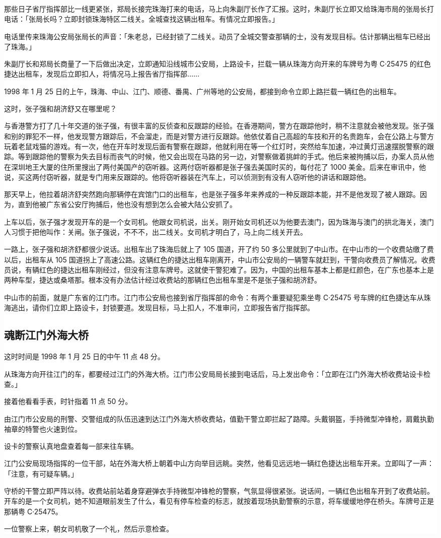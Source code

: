 
那些日子省厅指挥部比一线更紧张，郑局长接完珠海打来的电话，马上向朱副厅长作了汇报。这时，朱副厅长立即又给珠海市局的张局长打电话：「张局长吗？立即封锁珠海特区二线关。全城查找这辆出租车。有情况立即报告。」


电话里传来珠海公安局张局长的声音：「朱老总，已经封锁了二线关。动员了全城交警查那辆的士，没有发现目标。估计那辆出租车已经出了珠海。」


朱副厅长和郑局长商量了一下后做出决定，立即通知沿线城市公安局，上路设卡，拦载一辆从珠海方向开来的车牌号为粤 C·25475 的红色捷达出租车，发现后立即扣人，将情况马上报告省厅指挥部……


1998 年 1 月 25 日的上午，珠海、中山、江门、顺德、番禺、广州等地的公安局，都接到命令立即上路拦载一辆红色的出租车。


这时，张子强和胡济舒又在哪里呢？


与香港警方打了几十年交道的张子强，有很丰富的反侦查和反跟踪的经验。在香港期间，警方在跟踪他时，稍不注意就会被他发现。张子强和别的罪犯不一样，他发现警方跟踪后，不会溜走，而是对警方进行反跟踪。他依仗着自己高超的车技和开的名贵跑车，会在公路上与警方玩着老鼠戏猫的游戏。有一次，他在开车时发现后面有警察在跟踪，他就利用在等一个红灯时，突然给车加速，冲过黄灯迅速摆脱警察的跟踪。等到跟踪他的警察为失去目标而丧气的时候，他又会出现在马路的另一边，对警察做着挑衅的手式。他后来被拘捕以后，办案人员从他在深圳地王大厦的住所里搜出了两付美国产的窃听器。这两付窃听器都是张子强去美国时买的，每付花了 1000 美金。后来在审讯中，他说，买这两付窃听器，就是专门用来反跟踪的。他将窃听器装在汽车上，可以侦测到有没有人窃听他的讲话和跟踪他。


那天早上，他拉着胡济舒突然跑向那辆停在宾馆门口的出租车，也是张子强多年来养成的一种反跟踪本能，并不是他发现了被人跟踪。因为，直到他被广东省公安厅拘捕后，他也没有想到怎么会被大陆公安抓了。


上车以后，张子强才发现开车的是一个女司机。他跟女司机说，出关。刚开始女司机还以为他要去澳门，因为珠海与澳门的拱北海关，澳门人习惯于把他叫作：关闸。张子强说，不不不，出二线关。女司机才明白了，马上向二线关开去。


一路上，张子强和胡济舒都很少说话。出租车出了珠海后就上了 105 国道，开了约 50 多公里就到了中山市。在中山市的一个收费站缴了费以后，出租车从 105 国道拐上了高速公路。这辆红色的捷达出租车刚离开，中山市公安局的一辆警车就赶到，干警向收费员了解情况。收费员说，有辆红色的捷达出租车刚经过，但没有注意车牌号。这就使干警犯难了。因为，中国的出租车基本上都是红颜色，在广东也基本上是两种车型，捷达或桑塔那。根本没有办法估计经过收费站的那辆红色出租车里是不是张子强和胡济舒。


中山市的前面，就是广东省的江门市。江门市公安局也接到省厅指挥部的命令：有两个重要疑犯乘坐粤 C·25475 号车牌的红色捷达车从珠海逃出，请你们立即上路设卡，封锁要道。发现目标，马上扣人，不准审问，立即报告省厅指挥部。


魂断江门外海大桥
--------


这时时间是 1998 年 1 月 25 日的中午 11 点 48 分。


从珠海方向开往江门的车，都要经过江门的外海大桥。江门市公安局局长接到电话后，马上发出命令：「立即在江门外海大桥收费站设卡检查。」


接着他看看手表，时针指着 11 点 50 分。


由江门市公安局的刑警、交警组成的队伍迅速到达江门外海大桥收费站，值勤干警立即拦起了路障。头戴钢盔，手持微型冲锋枪，肩戴执勤袖章的特警也火速到位。


设卡的警察认真地盘查着每一部来往车辆。


江门公安局现场指挥的一位干部，站在外海大桥上朝着中山方向举目远眺。突然，他看见远远地一辆红色捷达出租车开来。立即叫了一声：「注意，有可疑车辆。」


守桥的干警立即严阵以待。收费站前站着身穿避弹衣手持微型冲锋枪的警察，气氛显得很紧张。说话间，一辆红色出租车开到了收费站前。开车的是一个女司机，她不知道眼前发生了什么，看见有停车检查的标志，就按着现场执勤警察的示意，将车缓缓地停在桥头。车牌号正是那辆粤 C·25475。


一位警察上来，朝女司机敬了一个礼，然后示意检查。

